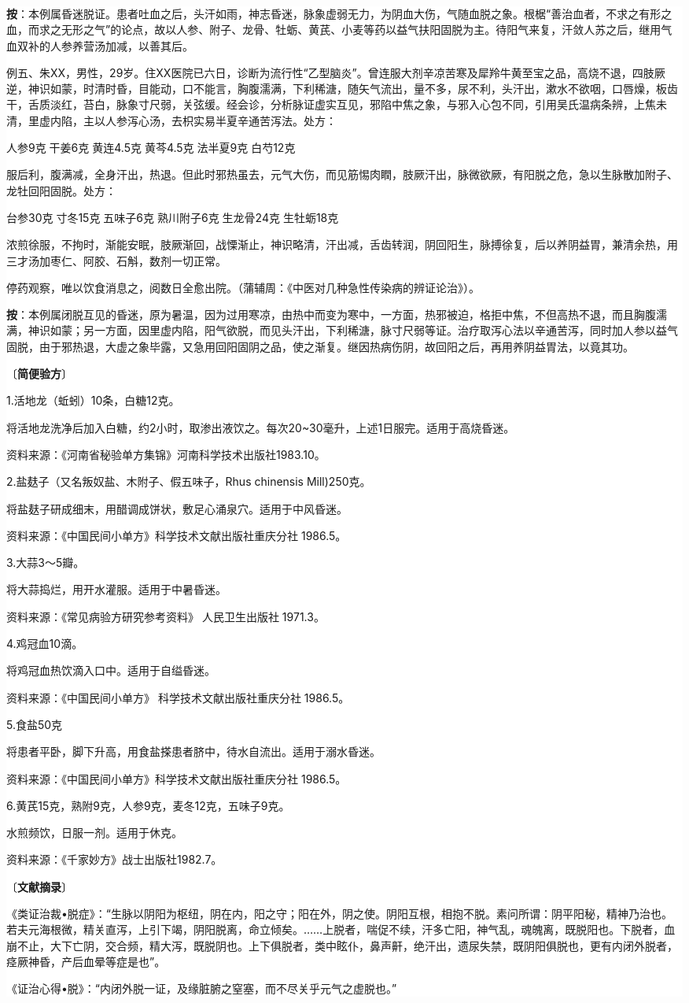 **按**：本例属昏迷脱证。患者吐血之后，头汗如雨，神志昏迷，脉象虚弱无力，为阴血大伤，气随血脱之象。根椐“善治血者，不求之有形之血，而求之无形之气”的论点，故以人参、附子、龙骨、牡蛎、黄芪、小麦等药以益气扶阳固脱为主。待阳气来复，汗敛人苏之后，继用气血双补的人参养营汤加减，以善其后。

例五、朱XX，男性，29岁。住XX医院已六日，诊断为流行性“乙型脑炎”。曾连服大剂辛凉苦寒及犀羚牛黄至宝之品，高烧不退，四肢厥逆，神识如蒙，时清时昏，目能动，口不能言，胸腹濡满，下利稀溏，随矢气流出，量不多，尿不利，头汗出，漱水不欲咽，口唇燥，板齿干，舌质淡红，苔白，脉象寸尺弱，关弦缓。经会诊，分析脉证虚实互见，邪陷中焦之象，与邪入心包不同，引用吴氏温病条辨，上焦未清，里虚内陷，主以人参泻心汤，去枳实易半夏辛通苦泻法。处方：

人参9克   干姜6克   黄连4.5克   黄芩4.5克   法半夏9克   白芍12克

服后利，腹满减，全身汗出，热退。但此时邪热虽去，元气大伤，而见筋惕肉瞤，肢厥汗出，脉微欲厥，有阳脱之危，急以生脉散加附子、龙牡回阳固脱。处方：

台参30克   寸冬15克   五味子6克    熟川附子6克   生龙骨24克  生牡蛎18克

浓煎徐服，不拘时，渐能安眠，肢厥渐回，战慄渐止，神识略清，汗出减，舌齿转润，阴回阳生，脉搏徐复，后以养阴益胃，兼清余热，用三才汤加枣仁、阿胶、石斛，数剂一切正常。

停药观察，唯以饮食消息之，阅数日全愈出院。（蒲辅周：《中医对几种急性传染病的辨证论治》）。

**按**：本例属闭脱互见的昏迷，原为暑温，因为过用寒凉，由热中而变为寒中，一方面，热邪被迫，格拒中焦，不但高热不退，而且胸腹濡满，神识如蒙；另一方面，因里虚内陷，阳气欲脱，而见头汗出，下利稀溏，脉寸尺弱等证。治疗取泻心法以辛通苦泻，同时加人参以益气固脱，由于邪热退，大虚之象毕露，又急用回阳固阴之品，使之渐复。继因热病伤阴，故回阳之后，再用养阴益胃法，以竟其功。

〔**简便验方**〕

1.活地龙（蚯蚓）10条，白糖12克。

将活地龙洗净后加入白糖，约2小时，取渗出液饮之。每次20~30毫升，上述1日服完。适用于高烧昏迷。

资料来源：《河南省秘验单方集锦》河南科学技术出版社1983.10。

2.盐麸子（又名叛奴盐、木附子、假五味子，Rhus chinensis Mill)250克。

将盐麸子研成细末，用醋调成饼状，敷足心涌泉穴。适用于中风昏迷。

资料来源：《中国民间小单方》科学技术文献出版社重庆分社 1986.5。

3.大蒜3〜5瓣。

将大蒜捣烂，用开水灌服。适用于中暑昏迷。

资料来源：《常见病验方研究参考资料》 人民卫生出版社 1971.3。

4.鸡冠血10滴。

将鸡冠血热饮滴入口中。适用于自缢昏迷。

资料来源：《中国民间小单方》 科学技术文献出版社重庆分社 1986.5。

5.食盐50克

将患者平卧，脚下升高，用食盐搽患者脐中，待水自流出。适用于溺水昏迷。

资料来源：《中国民间小单方》科学技术文献出版社重庆分社 1986.5。

6.黄芪15克，熟附9克，人参9克，麦冬12克，五味子9克。

水煎频饮，日服一剂。适用于休克。

资料来源：《千家妙方》战士出版社1982.7。

〔**文献摘录**〕

《类证治裁•脱症》：“生脉以阴阳为枢纽，阴在内，阳之守；阳在外，阴之使。阴阳互根，相抱不脱。素问所谓：阴平阳秘，精神乃治也。若夫元海根微，精关直泻，上引下竭，阴阳脱离，命立倾矣。……上脱者，喘促不续，汗多亡阳，神气乱，魂魄离，既脱阳也。下脱者，血崩不止，大下亡阴，交合频，精大泻，既脱阴也。上下俱脱者，类中眩仆，鼻声鼾，绝汗出，遗尿失禁，既阴阳俱脱也，更有内闭外脱者，痉厥神昏，产后血晕等症是也”。

《证治心得•脱》：“内闭外脱一证，及缘脏腑之窒塞，而不尽关乎元气之虚脱也。”